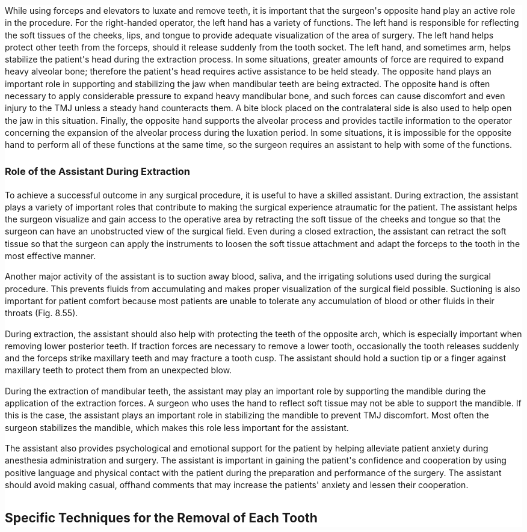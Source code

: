 While using forceps and elevators to luxate and remove teeth, it is important that the surgeon's opposite hand play an active role in the procedure. For the right-handed operator, the left hand has a variety of functions. The left hand is responsible for reflecting the soft tissues of the cheeks, lips, and tongue to provide adequate visualization of the area of surgery. The left hand helps protect other teeth from the forceps, should it release suddenly from the tooth socket. The left hand, and sometimes arm, helps stabilize the patient's head during the extraction process. In some situations, greater amounts of force are required to expand heavy alveolar bone; therefore the patient's head requires active assistance to be held steady. The opposite hand plays an important role in supporting and stabilizing the jaw when mandibular teeth are being extracted. The opposite hand is often necessary to apply considerable pressure to expand heavy mandibular bone, and such forces can cause discomfort and even injury to the TMJ unless a steady hand counteracts them. A bite block placed on the contralateral side is also used to help open the jaw in this situation. Finally, the opposite hand supports the alveolar process and provides tactile information to the operator concerning the expansion of the alveolar process during the luxation period. In some situations, it is impossible for the opposite hand to perform all of these functions at the same time, so the surgeon requires an assistant to help with some of the functions.

### Role of the Assistant During Extraction

To achieve a successful outcome in any surgical procedure, it is useful to have a skilled assistant. During extraction, the assistant plays a variety of important roles that contribute to making the surgical experience atraumatic for the patient. The assistant helps the surgeon visualize and gain access to the operative area by retracting the soft tissue of the cheeks and tongue so that the surgeon can have an unobstructed view of the surgical field. Even during a closed extraction, the assistant can retract the soft tissue so that the surgeon can apply the instruments to loosen the soft tissue attachment and adapt the forceps to the tooth in the most effective manner.

Another major activity of the assistant is to suction away blood, saliva, and the irrigating solutions used during the surgical procedure. This prevents fluids from accumulating and makes proper visualization of the surgical field possible. Suctioning is also important for patient comfort because most patients are unable to tolerate any accumulation of blood or other fluids in their throats (Fig. 8.55).

During extraction, the assistant should also help with protecting the teeth of the opposite arch, which is especially important when removing lower posterior teeth. If traction forces are necessary to remove a lower tooth, occasionally the tooth releases suddenly and the forceps strike maxillary teeth and may fracture a tooth cusp. The assistant should hold a suction tip or a finger against maxillary teeth to protect them from an unexpected blow.

During the extraction of mandibular teeth, the assistant may play an important role by supporting the mandible during the application of the extraction forces. A surgeon who uses the hand to reflect soft tissue may not be able to support the mandible. If this is the case, the assistant plays an important role in stabilizing the mandible to prevent TMJ discomfort. Most often the surgeon stabilizes the mandible, which makes this role less important for the assistant.

The assistant also provides psychological and emotional support for the patient by helping alleviate patient anxiety during anesthesia administration and surgery. The assistant is important in gaining the patient's confidence and cooperation by using positive language and physical contact with the patient during the preparation and performance of the surgery. The assistant should avoid making casual, offhand comments that may increase the patients' anxiety and lessen their cooperation.

## Specific Techniques for the Removal of Each Tooth
